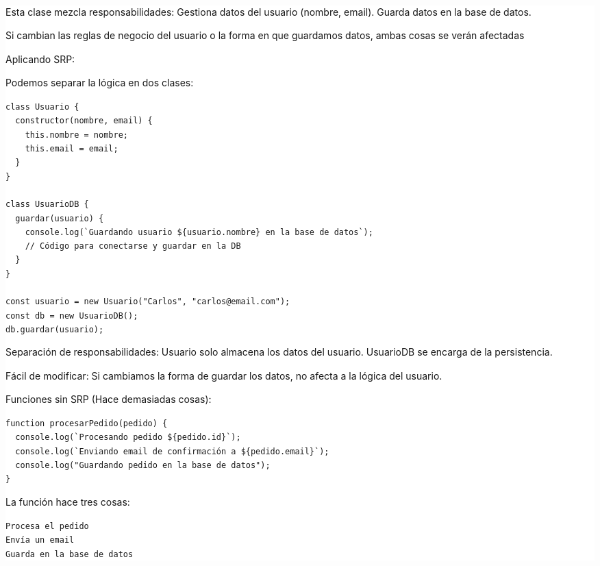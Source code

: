 Esta clase mezcla responsabilidades:
	Gestiona datos del usuario (nombre, email).
	Guarda datos en la base de datos.

Si cambian las reglas de negocio del usuario o la forma en que guardamos datos, ambas cosas se verán afectadas


Aplicando SRP:

Podemos separar la lógica en dos clases:

```
class Usuario {
  constructor(nombre, email) {
    this.nombre = nombre;
    this.email = email;
  }
}

class UsuarioDB {
  guardar(usuario) {
    console.log(`Guardando usuario ${usuario.nombre} en la base de datos`);
    // Código para conectarse y guardar en la DB
  }
}

const usuario = new Usuario("Carlos", "carlos@email.com");
const db = new UsuarioDB();
db.guardar(usuario);

```

Separación de responsabilidades:
    Usuario solo almacena los datos del usuario.
    UsuarioDB se encarga de la persistencia.

Fácil de modificar: Si cambiamos la forma de guardar los datos, no afecta a la lógica del usuario.


Funciones sin SRP (Hace demasiadas cosas):

```
function procesarPedido(pedido) {
  console.log(`Procesando pedido ${pedido.id}`);
  console.log(`Enviando email de confirmación a ${pedido.email}`);
  console.log("Guardando pedido en la base de datos");
}

```

La función hace tres cosas: 

	Procesa el pedido
	Envía un email
	Guarda en la base de datos

